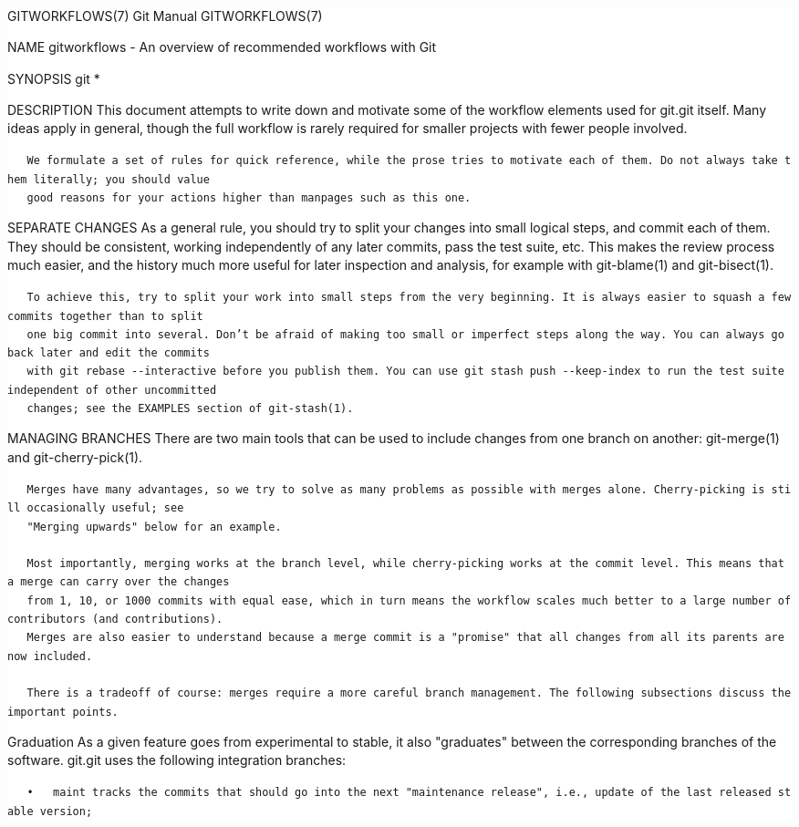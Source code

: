GITWORKFLOWS(7)								  Git Manual							       GITWORKFLOWS(7)

NAME
       gitworkflows - An overview of recommended workflows with Git

SYNOPSIS
       git *

DESCRIPTION
       This document attempts to write down and motivate some of the workflow elements used for git.git itself. Many ideas apply in general, though the full
       workflow is rarely required for smaller projects with fewer people involved.

       We formulate a set of rules for quick reference, while the prose tries to motivate each of them. Do not always take them literally; you should value
       good reasons for your actions higher than manpages such as this one.

SEPARATE CHANGES
       As a general rule, you should try to split your changes into small logical steps, and commit each of them. They should be consistent, working
       independently of any later commits, pass the test suite, etc. This makes the review process much easier, and the history much more useful for later
       inspection and analysis, for example with git-blame(1) and git-bisect(1).

       To achieve this, try to split your work into small steps from the very beginning. It is always easier to squash a few commits together than to split
       one big commit into several. Don’t be afraid of making too small or imperfect steps along the way. You can always go back later and edit the commits
       with git rebase --interactive before you publish them. You can use git stash push --keep-index to run the test suite independent of other uncommitted
       changes; see the EXAMPLES section of git-stash(1).

MANAGING BRANCHES
       There are two main tools that can be used to include changes from one branch on another: git-merge(1) and git-cherry-pick(1).

       Merges have many advantages, so we try to solve as many problems as possible with merges alone. Cherry-picking is still occasionally useful; see
       "Merging upwards" below for an example.

       Most importantly, merging works at the branch level, while cherry-picking works at the commit level. This means that a merge can carry over the changes
       from 1, 10, or 1000 commits with equal ease, which in turn means the workflow scales much better to a large number of contributors (and contributions).
       Merges are also easier to understand because a merge commit is a "promise" that all changes from all its parents are now included.

       There is a tradeoff of course: merges require a more careful branch management. The following subsections discuss the important points.

   Graduation
       As a given feature goes from experimental to stable, it also "graduates" between the corresponding branches of the software. git.git uses the following
       integration branches:

       •   maint tracks the commits that should go into the next "maintenance release", i.e., update of the last released stable version;
